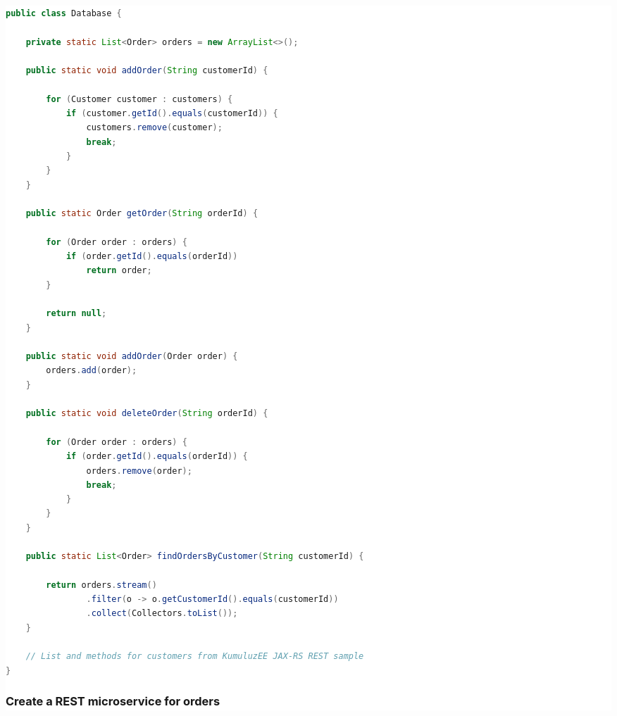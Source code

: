 ```java
public class Database {

    private static List<Order> orders = new ArrayList<>();

    public static void addOrder(String customerId) {

        for (Customer customer : customers) {
            if (customer.getId().equals(customerId)) {
                customers.remove(customer);
                break;
            }
        }
    }

    public static Order getOrder(String orderId) {

        for (Order order : orders) {
            if (order.getId().equals(orderId))
                return order;
        }

        return null;
    }

    public static void addOrder(Order order) {
        orders.add(order);
    }

    public static void deleteOrder(String orderId) {

        for (Order order : orders) {
            if (order.getId().equals(orderId)) {
                orders.remove(order);
                break;
            }
        }
    }

    public static List<Order> findOrdersByCustomer(String customerId) {

        return orders.stream()
                .filter(o -> o.getCustomerId().equals(customerId))
                .collect(Collectors.toList());
    }
    
    // List and methods for customers from KumuluzEE JAX-RS REST sample
}

```

### Create a REST microservice for orders
